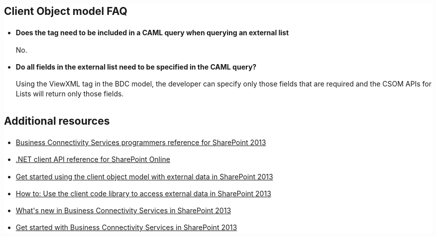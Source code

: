 
## Client Object model FAQ
<a name="bkmk_ClientObjectModelFAQ"> </a>


- **Does the <Method> tag need to be included in a CAML query when querying an external list**
    
    No. 
    
  
- **Do all fields in the external list need to be specified in the CAML query?**
    
    Using the ViewXML tag in the BDC model, the developer can specify only those fields that are required and the CSOM APIs for Lists will return only those fields.
    
  

## Additional resources
<a name="bkmk_Addres"> </a>


-  [Business Connectivity Services programmers reference for SharePoint 2013](business-connectivity-services-programmers-reference-for-sharepoint-2013.md)
    
  
-  [.NET client API reference for SharePoint Online](http://msdn.microsoft.com/library/88e5e1b9-eab2-4f3b-a3f2-75c96b86f1f4%28Office.15%29.aspx)
    
  
-  [Get started using the client object model with external data in SharePoint 2013](get-started-using-the-client-object-model-with-external-data-in-sharepoint-2013.md)
    
  
-  [How to: Use the client code library to access external data in SharePoint 2013](how-to-use-the-client-code-library-to-access-external-data-in-sharepoint-2013.md)
    
  
-  [What's new in Business Connectivity Services in SharePoint 2013](what-s-new-in-business-connectivity-services-in-sharepoint-2013.md)
    
  
-  [Get started with Business Connectivity Services in SharePoint 2013](get-started-with-business-connectivity-services-in-sharepoint-2013.md)
    
  
